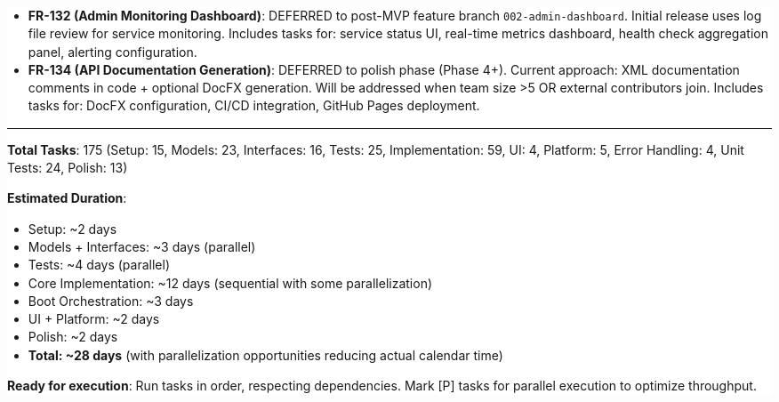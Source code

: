   - **FR-132 (Admin Monitoring Dashboard)**: DEFERRED to post-MVP feature branch `002-admin-dashboard`. Initial release uses log file review for service monitoring. Includes tasks for: service status UI, real-time metrics dashboard, health check aggregation panel, alerting configuration.
  - **FR-134 (API Documentation Generation)**: DEFERRED to polish phase (Phase 4+). Current approach: XML documentation comments in code + optional DocFX generation. Will be addressed when team size >5 OR external contributors join. Includes tasks for: DocFX configuration, CI/CD integration, GitHub Pages deployment.

---

**Total Tasks**: 175 (Setup: 15, Models: 23, Interfaces: 16, Tests: 25, Implementation: 59, UI: 4, Platform: 5, Error Handling: 4, Unit Tests: 24, Polish: 13)

**Estimated Duration**:

- Setup: ~2 days
- Models + Interfaces: ~3 days (parallel)
- Tests: ~4 days (parallel)
- Core Implementation: ~12 days (sequential with some parallelization)
- Boot Orchestration: ~3 days
- UI + Platform: ~2 days
- Polish: ~2 days
- **Total: ~28 days** (with parallelization opportunities reducing actual calendar time)

**Ready for execution**: Run tasks in order, respecting dependencies. Mark [P] tasks for parallel execution to optimize throughput.
